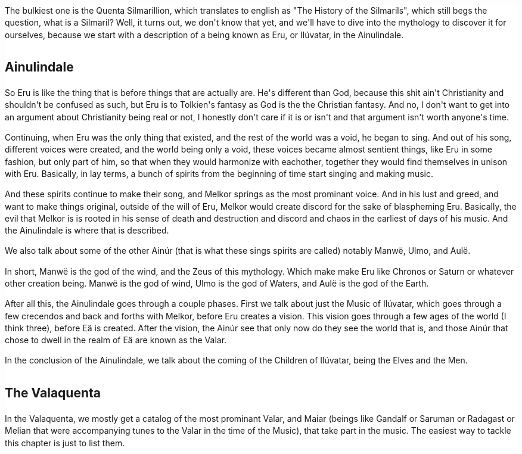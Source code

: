 The bulkiest one is the Quenta Silmarillion, which translates to english as
"The History of the Silmarils", which still begs the question, what is a
Silmaril? Well, it turns out, we don't know that yet, and we'll have to dive
into the mythology to discover it for ourselves, because we start with a
description of a being known as Eru, or Ilúvatar, in the Ainulindale.

## Ainulindale
So Eru is like the thing that is before things that are actually are. He's
different than God, because this shit ain't Christianity and shouldn't be
confused as such, but Eru is to Tolkien's fantasy as God is the the
Christian fantasy. And no, I don't want to get into an argument about
Christianity being real or not, I honestly don't care if it is or isn't and
that argument isn't worth anyone's time.

Continuing, when Eru was the only thing that existed, and the rest of the
world was a void, he began to sing. And out of his song, different voices
were created, and the world being only a void, these voices became almost
sentient things, like Eru in some fashion, but only part of him, so that
when they would harmonize with eachother, together they would find
themselves in unison with Eru. Basically, in lay terms, a bunch of spirits
from the beginning of time start singing and making music.

And these spirits continue to make their song, and Melkor springs as the
most prominant voice. And in his lust and greed, and want to make things
original, outside of the will of Eru, Melkor would create discord for the sake
of blaspheming Eru. Basically, the evil that Melkor is is rooted in his
sense of death and destruction and discord and chaos in the earliest of days
of his music. And the Ainulindale is where that is described.

We also talk about some of the other Ainúr (that is what these sings spirits
are called) notably Manwë, Ulmo, and Aulë.

In short, Manwë is the god of the wind, and the Zeus of this mythology.
Which make make Eru like Chronos or Saturn or whatever other creation being.
Manwë is the god of wind, Ulmo is the god of Waters, and Aulë is the god of
the Earth.

After all this, the Ainulindale goes through a couple phases. First we talk
about just the Music of Ilúvatar, which goes through a few crecendos and
back and forths with Melkor, before Eru creates a vision. This vision goes
through a few ages of the world (I think three), before Eä is created. After
the vision, the Ainúr see that only now do they see the world that is, and
those Ainúr that chose to dwell in the realm of Eä are known as the Valar.

In the conclusion of the Ainulindale, we talk about the coming of the
Children of Ilúvatar, being the Elves and the Men.

## The Valaquenta
In the Valaquenta, we mostly get a catalog of the most prominant Valar, and
Maiar (beings like Gandalf or Saruman or Radagast or Melian that were
accompanying tunes to the Valar in the time of the Music), that take part in
the music. The easiest way to tackle this chapter is just to list them.
